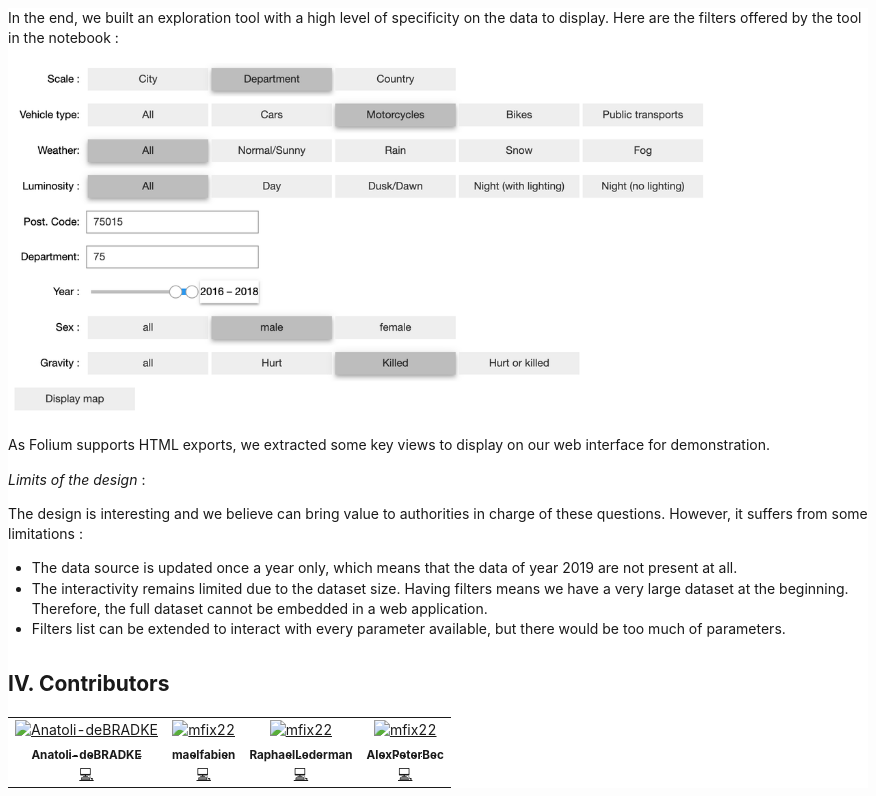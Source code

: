 In the end, we built an exploration tool with a high level of specificity on the
data to display. Here are the filters offered by the tool in the notebook :

<img src="/Images/filter_buttons.png" alt="Buttons image" width="700"/>

As Folium supports HTML exports, we extracted some key views to display on our
web interface for demonstration.

*Limits of the design* :

The design is interesting and we believe can bring value to authorities in charge of these questions. However, it suffers from some limitations :
- The data source is updated once a year only, which means that the data of year 2019 are not present at all.
- The interactivity remains limited due to the dataset size. Having filters means we have a very large dataset at the beginning. Therefore, the full dataset cannot be embedded in a web application.
- Filters list can be extended to interact with every parameter available, but there would be too much of parameters.

## IV. Contributors

<table><tr><td align="center">
<a href="https://github.com/Anatoli-deBRADKE">
<img src="https://avatars1.githubusercontent.com/u/43547776?v=4" width="100px;" alt="Anatoli-deBRADKE"/>
<br />
<sub><b>Anatoli-deBRADKE</b></sub>
</a><br /><a href="https://github.com/maelfabien/DataViz/commits?author=Anatoli-deBRADKE" title="Code">💻</a></td>
<td align="center"><a href="https://github.com/maelfabien"><img src="https://avatars0.githubusercontent.com/u/24256555?v=4" width="100px;" alt="mfix22"/>
<br /><sub><b>maelfabien</b></sub>
</a><br /><a href="https://github.com/maelfabien/DataViz/commits?author=maelfabien" title="Code">💻</a></td>
<td align="center"><a href="https://github.com/RaphaelLederman"><img src="https://avatars2.githubusercontent.com/u/38351531?v=4" width="100px;" alt="mfix22"/>
<br /><sub><b>RaphaelLederman</b></sub>
</a><br /><a href="https://github.com/maelfabien/DataViz/commits?author=RaphaelLederman" title="Code">💻</a></td>
<td align="center"><a href="https://github.com/AlexPeterBec"><img src="https://avatars0.githubusercontent.com/u/10231302?s=400&v=4" width="100px;" alt="mfix22"/>
<br /><sub><b>AlexPeterBec</b></sub>
</a><br /><a href="https://github.com/maelfabien/DataViz/commits?author=AlexPeterBec" title="Code">💻</a></td>